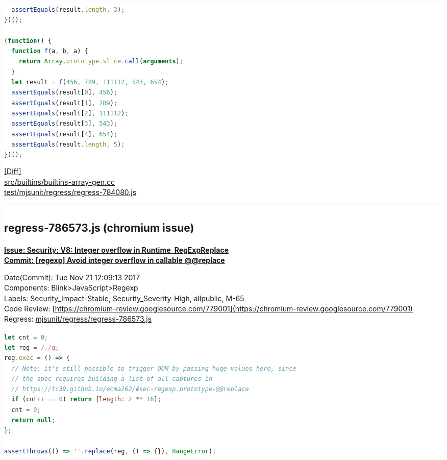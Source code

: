 ```javascript
  assertEquals(result.length, 3);
})();

(function() {
  function f(a, b, a) {
    return Array.prototype.slice.call(arguments);
  }
  let result = f(456, 789, 111112, 543, 654);
  assertEquals(result[0], 456);
  assertEquals(result[1], 789);
  assertEquals(result[2], 111112);
  assertEquals(result[3], 543);
  assertEquals(result[4], 654);
  assertEquals(result.length, 5);
})();  
```  
  
[[Diff]](https://chromium.googlesource.com/v8/v8/+/4d70aa0^!)  
[src/builtins/builtins-array-gen.cc](https://cs.chromium.org/chromium/src/v8/src/builtins/builtins-array-gen.cc?cl=4d70aa0)  
[test/mjsunit/regress/regress-784080.js](https://cs.chromium.org/chromium/src/v8/test/mjsunit/regress/regress-784080.js?cl=4d70aa0)  
  

---   

## **regress-786573.js (chromium issue)**  
   
**[Issue: Security: V8: Integer overflow in Runtime_RegExpReplace](https://crbug.com/786573)**  
**[Commit: [regexp] Avoid integer overflow in callable @@replace](https://chromium.googlesource.com/v8/v8/+/71b9018)**  
  
Date(Commit): Tue Nov 21 12:09:13 2017  
Components: Blink>JavaScript>Regexp  
Labels: Security_Impact-Stable, Security_Severity-High, allpublic, M-65  
Code Review: [https://chromium-review.googlesource.com/779001](https://chromium-review.googlesource.com/779001)  
Regress: [mjsunit/regress/regress-786573.js](https://chromium.googlesource.com/v8/v8/+/master/test/mjsunit/regress/regress-786573.js)  
```javascript
let cnt = 0;
let reg = /./g;
reg.exec = () => {
  // Note: it's still possible to trigger OOM by passing huge values here, since
  // the spec requires building a list of all captures in
  // https://tc39.github.io/ecma262/#sec-regexp.prototype-@@replace
  if (cnt++ == 0) return {length: 2 ** 16};
  cnt = 0;
  return null;
};

assertThrows(() => ''.replace(reg, () => {}), RangeError);  
```  
  